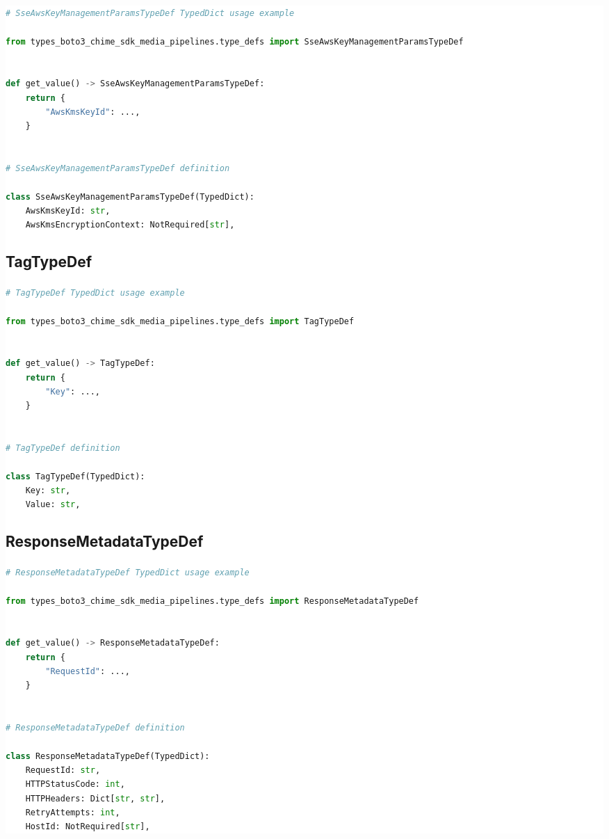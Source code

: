 ```python
# SseAwsKeyManagementParamsTypeDef TypedDict usage example

from types_boto3_chime_sdk_media_pipelines.type_defs import SseAwsKeyManagementParamsTypeDef


def get_value() -> SseAwsKeyManagementParamsTypeDef:
    return {
        "AwsKmsKeyId": ...,
    }


# SseAwsKeyManagementParamsTypeDef definition

class SseAwsKeyManagementParamsTypeDef(TypedDict):
    AwsKmsKeyId: str,
    AwsKmsEncryptionContext: NotRequired[str],
```


## TagTypeDef

```python
# TagTypeDef TypedDict usage example

from types_boto3_chime_sdk_media_pipelines.type_defs import TagTypeDef


def get_value() -> TagTypeDef:
    return {
        "Key": ...,
    }


# TagTypeDef definition

class TagTypeDef(TypedDict):
    Key: str,
    Value: str,
```


## ResponseMetadataTypeDef

```python
# ResponseMetadataTypeDef TypedDict usage example

from types_boto3_chime_sdk_media_pipelines.type_defs import ResponseMetadataTypeDef


def get_value() -> ResponseMetadataTypeDef:
    return {
        "RequestId": ...,
    }


# ResponseMetadataTypeDef definition

class ResponseMetadataTypeDef(TypedDict):
    RequestId: str,
    HTTPStatusCode: int,
    HTTPHeaders: Dict[str, str],
    RetryAttempts: int,
    HostId: NotRequired[str],
```
